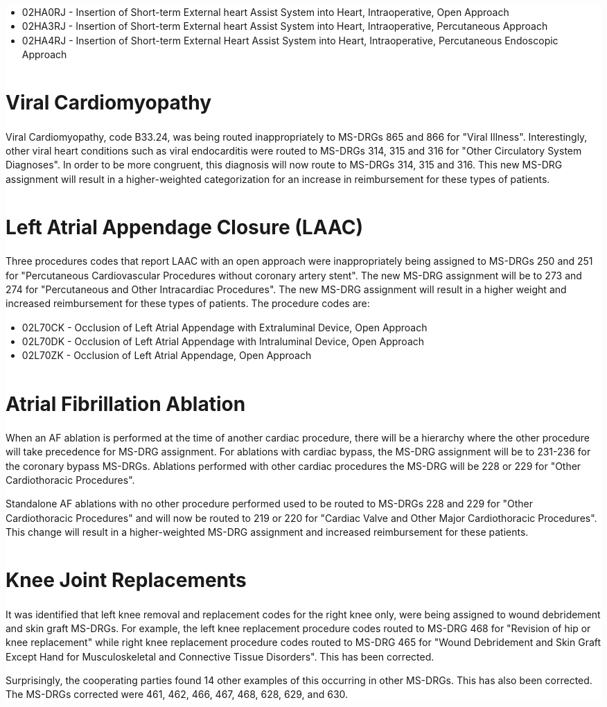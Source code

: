 * 02HA0RJ - Insertion of Short-term External heart Assist System into Heart, Intraoperative, Open Approach 
* 02HA3RJ - Insertion of Short-term External heart Assist System into Heart, Intraoperative, Percutaneous Approach
* 02HA4RJ - Insertion of Short-term External Heart Assist System into Heart, Intraoperative, Percutaneous Endoscopic Approach

# **Viral Cardiomyopathy**

Viral Cardiomyopathy, code B33.24, was being routed inappropriately to MS-DRGs 865 and 866 for "Viral Illness". Interestingly, other viral heart conditions such as viral endocarditis were routed to MS-DRGs 314, 315 and 316 for "Other Circulatory System Diagnoses". In order to be more congruent, this diagnosis will now route to MS-DRGs 314, 315 and 316. This new MS-DRG assignment will result in a higher-weighted categorization for an increase in reimbursement for these types of patients.

# **Left Atrial Appendage Closure (LAAC)**

Three procedures codes that report LAAC with an open approach were inappropriately being assigned to MS-DRGs 250 and 251 for "Percutaneous Cardiovascular Procedures without coronary artery stent". The new MS-DRG assignment will be to 273 and 274 for "Percutaneous and Other Intracardiac Procedures". The new MS-DRG assignment will result in a higher weight and increased reimbursement for these types of patients. The procedure codes are:

* 02L70CK - Occlusion of Left Atrial Appendage with Extraluminal Device, Open Approach
* 02L70DK - Occlusion of Left Atrial Appendage with Intraluminal Device, Open Approach
* 02L70ZK - Occlusion of Left Atrial Appendage, Open Approach

# **Atrial Fibrillation Ablation**

When an AF ablation is performed at the time of another cardiac procedure, there will be a hierarchy where the other procedure will take precedence for MS-DRG assignment. For ablations with cardiac bypass, the MS-DRG assignment will be to 231-236 for the coronary bypass MS-DRGs. Ablations performed with other cardiac procedures the MS-DRG will be 228 or 229 for "Other Cardiothoracic Procedures". 

Standalone AF ablations with no other procedure performed used to be routed to MS-DRGs 228 and 229 for "Other Cardiothoracic Procedures" and will now be routed to 219 or 220 for "Cardiac Valve and Other Major Cardiothoracic Procedures". This change will result in a higher-weighted MS-DRG assignment and increased reimbursement for these patients.

# **Knee Joint Replacements**

It was identified that left knee removal and replacement codes for the right knee only, were being assigned to wound debridement and skin graft MS-DRGs.  For example, the left knee replacement procedure codes routed to MS-DRG 468 for "Revision of hip or knee replacement" while right knee replacement procedure codes routed to MS-DRG 465 for "Wound Debridement and Skin Graft Except Hand for Musculoskeletal and Connective Tissue Disorders".  This has been corrected.

Surprisingly, the cooperating parties found 14 other examples of this occurring in other MS-DRGs. This has also been corrected. The MS-DRGs corrected were 461, 462, 466, 467, 468, 628, 629, and 630.

